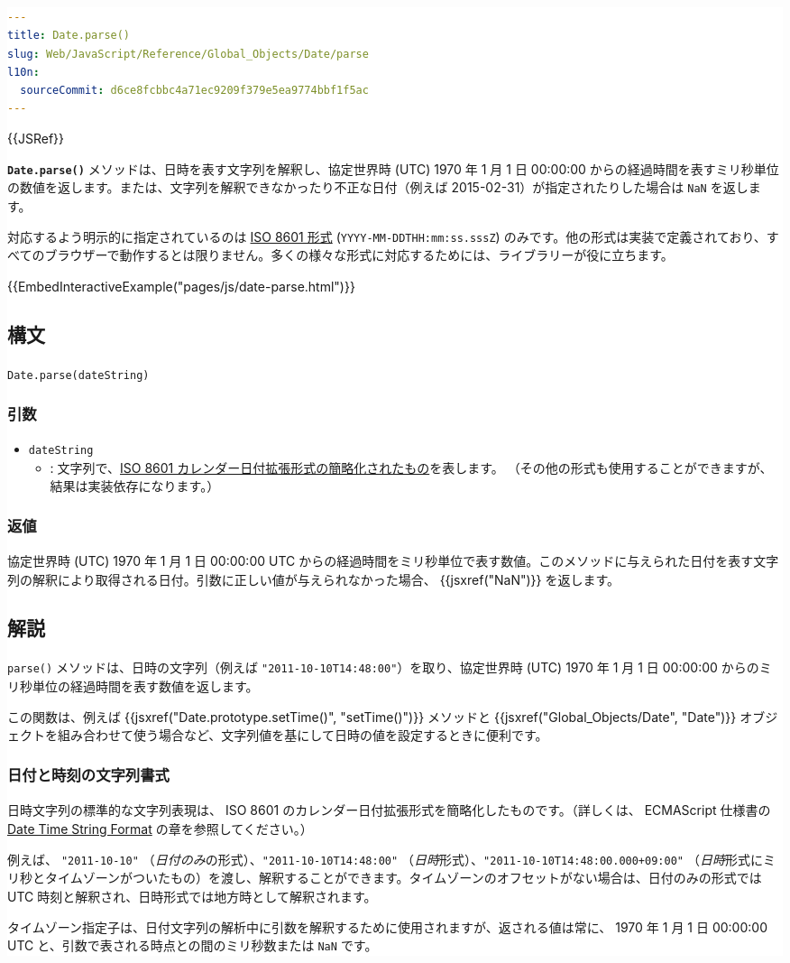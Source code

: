 ```yaml
---
title: Date.parse()
slug: Web/JavaScript/Reference/Global_Objects/Date/parse
l10n:
  sourceCommit: d6ce8fcbbc4a71ec9209f379e5ea9774bbf1f5ac
---
```


{{JSRef}}

**`Date.parse()`** メソッドは、日時を表す文字列を解釈し、協定世界時 (UTC) 1970 年 1 月 1 日 00:00:00 からの経過時間を表すミリ秒単位の数値を返します。または、文字列を解釈できなかったり不正な日付（例えば 2015-02-31）が指定されたりした場合は `NaN` を返します。

対応するよう明示的に指定されているのは [ISO 8601 形式](https://tc39.es/ecma262/#sec-date-time-string-format) (`YYYY-MM-DDTHH:mm:ss.sssZ`) のみです。他の形式は実装で定義されており、すべてのブラウザーで動作するとは限りません。多くの様々な形式に対応するためには、ライブラリーが役に立ちます。

{{EmbedInteractiveExample("pages/js/date-parse.html")}}

## 構文

```js-nolint
Date.parse(dateString)
```

### 引数

- `dateString`
  - : 文字列で、[ISO 8601 カレンダー日付拡張形式の簡略化されたもの](#日付と時刻の文字列書式)を表します。
    （その他の形式も使用することができますが、結果は実装依存になります。）

### 返値

協定世界時 (UTC) 1970 年 1 月 1 日 00:00:00 UTC からの経過時間をミリ秒単位で表す数値。このメソッドに与えられた日付を表す文字列の解釈により取得される日付。引数に正しい値が与えられなかった場合、 {{jsxref("NaN")}} を返します。

## 解説

`parse()` メソッドは、日時の文字列（例えば `"2011-10-10T14:48:00"`）を取り、協定世界時 (UTC) 1970 年 1 月 1 日 00:00:00 からのミリ秒単位の経過時間を表す数値を返します。

この関数は、例えば {{jsxref("Date.prototype.setTime()", "setTime()")}} メソッドと {{jsxref("Global_Objects/Date", "Date")}} オブジェクトを組み合わせて使う場合など、文字列値を基にして日時の値を設定するときに便利です。

### 日付と時刻の文字列書式

日時文字列の標準的な文字列表現は、 ISO 8601 のカレンダー日付拡張形式を簡略化したものです。（詳しくは、 ECMAScript 仕様書の [Date Time String Format](https://tc39.es/ecma262/#sec-date-time-string-format) の章を参照してください。）

例えば、 `"2011-10-10"` （*日付のみ*の形式）、`"2011-10-10T14:48:00"` （*日時*形式）、`"2011-10-10T14:48:00.000+09:00"` （*日時*形式にミリ秒とタイムゾーンがついたもの）を渡し、解釈することができます。タイムゾーンのオフセットがない場合は、日付のみの形式では UTC 時刻と解釈され、日時形式では地方時として解釈されます。

タイムゾーン指定子は、日付文字列の解析中に引数を解釈するために使用されますが、返される値は常に、 1970 年 1 月 1 日 00:00:00 UTC と、引数で表される時点との間のミリ秒数または `NaN` です。
